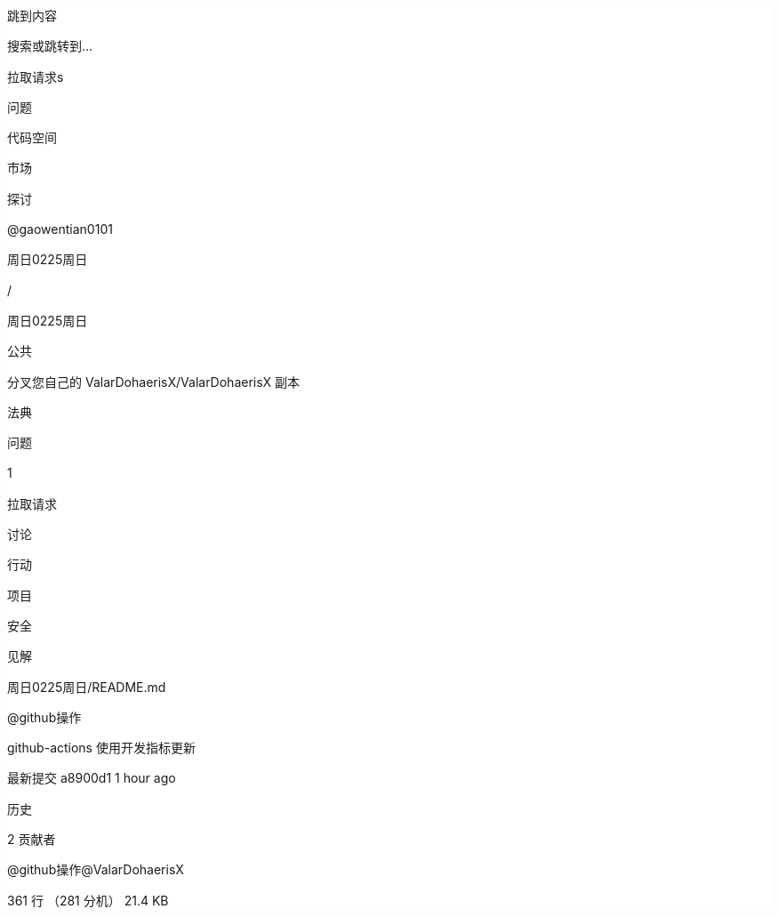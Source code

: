 跳到内容

搜索或跳转到...

拉取请求s

问题

代码空间

市场

探讨

 

@gaowentian0101 

周日0225周日

/

周日0225周日

公共

分叉您自己的 ValarDohaerisX/ValarDohaerisX 副本

法典

问题

1

拉取请求

讨论

行动

项目

安全

见解

周日0225周日/README.md

@github操作

github-actions 使用开发指标更新

最新提交 a8900d1 1 hour ago

 历史

 2 贡献者

@github操作@ValarDohaerisX

361 行 （281 分机） 21.4 KB

 



<div align=“center”>
